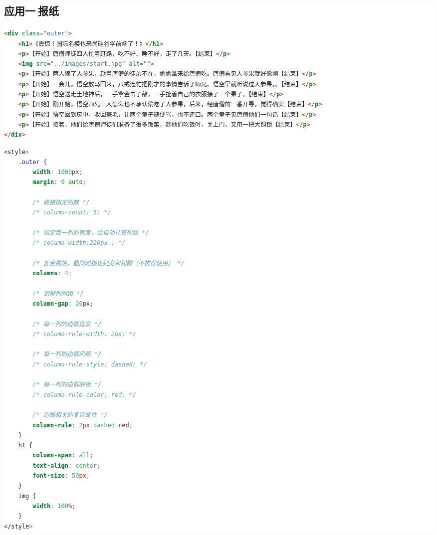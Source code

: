 ## 应用一 报纸

```html
<div class="outer">
    <h1>《震惊！国际名模也来尚硅谷学前端了！》</h1>
    <p>【开始】唐僧师徒四人忙着赶路，吃不好、睡不好，走了几天。【结束】</p>
    <img src="../images/start.jpg" alt="">
    <p>【开始】两人摘了人参果，趁着唐僧的徒弟不在，偷偷拿来给唐僧吃。唐僧看见人参果就好像刚【结束】</p>
    <p>【开始】一会儿，悟空放马回来，八戒连忙把刚才的事情告诉了师兄。悟空早就听说过人参果，。【结束】</p>
    <p>【开始】悟空送走土地神后，一手拿金击子敲，一手扯着自己的衣服接了三个果子。【结束】</p>
    <p>【开始】刚开始，悟空师兄三人怎么也不承认偷吃了人参果，后来，经唐僧的一番开导，觉得确实【结束】</p>
    <p>【开始】悟空回到房中，收回毫毛，让两个童子随便骂，也不还口。两个童子见唐僧他们一句话【结束】</p>
    <p>【开始】接着，他们给唐僧师徒们准备了很多饭菜，趁他们吃饭时，关上门，又用一把大铜锁【结束】</p>
</div>
```

```css
<style>
    .outer {
        width: 1000px;
        margin: 0 auto;

        /* 直接指定列数 */
        /* column-count: 5; */

        /* 指定每一列的宽度，会自动计算列数 */
        /* column-width:220px ; */

        /* 复合属性，能同时指定列宽和列数（不推荐使用） */
        columns: 4;

        /* 调整列间距 */
        column-gap: 20px;

        /* 每一列的边框宽度 */
        /* column-rule-width: 2px; */

        /* 每一列的边框风格 */
        /* column-rule-style: dashed; */

        /* 每一列的边框颜色 */
        /* column-rule-color: red; */

        /* 边框相关的复合属性 */
        column-rule: 2px dashed red;
    }
    h1 {
        column-span: all;
        text-align: center;
        font-size: 50px;
    }
    img {
        width: 100%;
    }
</style>
```
